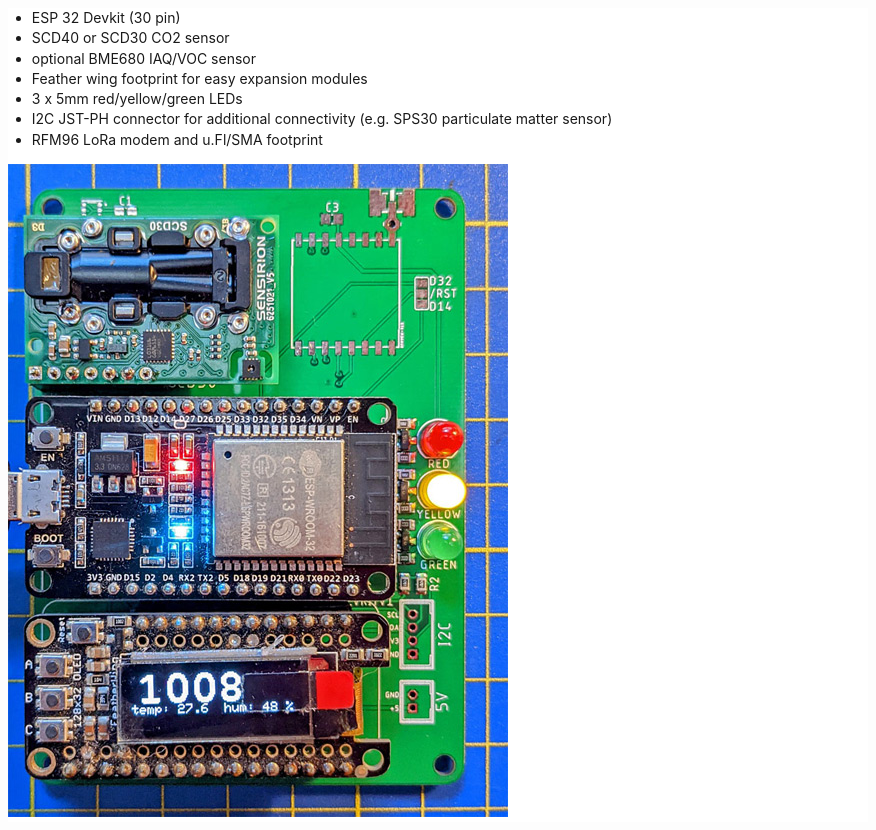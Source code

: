 - ESP 32 Devkit (30 pin)
- SCD40 or SCD30 CO2 sensor
- optional BME680 IAQ/VOC sensor
- Feather wing footprint for easy expansion modules
- 3 x 5mm red/yellow/green LEDs
- I2C JST-PH connector for additional connectivity (e.g. SPS30 particulate matter sensor)
- RFM96 LoRa modem and u.Fl/SMA footprint

![](img/SCD30_lcd.jpg)
